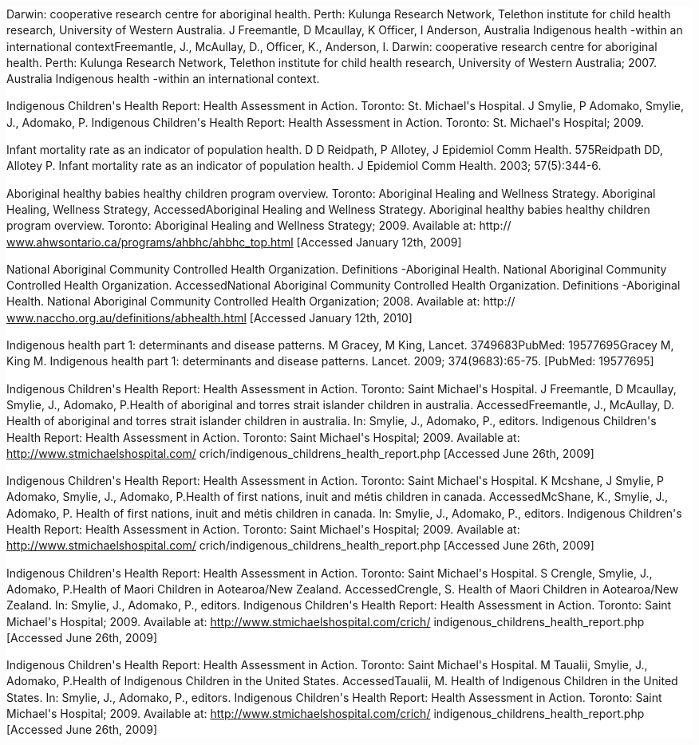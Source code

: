 Darwin: cooperative research centre for aboriginal health. Perth: Kulunga Research Network, Telethon institute for child health research, University of Western Australia. J Freemantle, D Mcaullay, K Officer, I Anderson, Australia Indigenous health -within an international contextFreemantle, J., McAullay, D., Officer, K., Anderson, I. Darwin: cooperative research centre for aboriginal health. Perth: Kulunga Research Network, Telethon institute for child health research, University of Western Australia; 2007. Australia Indigenous health -within an international context.

Indigenous Children's Health Report: Health Assessment in Action. Toronto: St. Michael's Hospital. J Smylie, P Adomako, Smylie, J., Adomako, P. Indigenous Children's Health Report: Health Assessment in Action. Toronto: St. Michael's Hospital; 2009.

Infant mortality rate as an indicator of population health. D D Reidpath, P Allotey, J Epidemiol Comm Health. 575Reidpath DD, Allotey P. Infant mortality rate as an indicator of population health. J Epidemiol Comm Health. 2003; 57(5):344-6.

Aboriginal healthy babies healthy children program overview. Toronto: Aboriginal Healing and Wellness Strategy. Aboriginal Healing, Wellness Strategy, AccessedAboriginal Healing and Wellness Strategy. Aboriginal healthy babies healthy children program overview. Toronto: Aboriginal Healing and Wellness Strategy; 2009. Available at: http:// www.ahwsontario.ca/programs/ahbhc/ahbhc_top.html [Accessed January 12th, 2009]

National Aboriginal Community Controlled Health Organization. Definitions -Aboriginal Health. National Aboriginal Community Controlled Health Organization. AccessedNational Aboriginal Community Controlled Health Organization. Definitions -Aboriginal Health. National Aboriginal Community Controlled Health Organization; 2008. Available at: http:// www.naccho.org.au/definitions/abhealth.html [Accessed January 12th, 2010]

Indigenous health part 1: determinants and disease patterns. M Gracey, M King, Lancet. 3749683PubMed: 19577695Gracey M, King M. Indigenous health part 1: determinants and disease patterns. Lancet. 2009; 374(9683):65-75. [PubMed: 19577695]

Indigenous Children's Health Report: Health Assessment in Action. Toronto: Saint Michael's Hospital. J Freemantle, D Mcaullay, Smylie, J., Adomako, P.Health of aboriginal and torres strait islander children in australia. AccessedFreemantle, J., McAullay, D. Health of aboriginal and torres strait islander children in australia. In: Smylie, J., Adomako, P., editors. Indigenous Children's Health Report: Health Assessment in Action. Toronto: Saint Michael's Hospital; 2009. Available at: http://www.stmichaelshospital.com/ crich/indigenous_childrens_health_report.php [Accessed June 26th, 2009]

Indigenous Children's Health Report: Health Assessment in Action. Toronto: Saint Michael's Hospital. K Mcshane, J Smylie, P Adomako, Smylie, J., Adomako, P.Health of first nations, inuit and métis children in canada. AccessedMcShane, K., Smylie, J., Adomako, P. Health of first nations, inuit and métis children in canada. In: Smylie, J., Adomako, P., editors. Indigenous Children's Health Report: Health Assessment in Action. Toronto: Saint Michael's Hospital; 2009. Available at: http://www.stmichaelshospital.com/ crich/indigenous_childrens_health_report.php [Accessed June 26th, 2009]

Indigenous Children's Health Report: Health Assessment in Action. Toronto: Saint Michael's Hospital. S Crengle, Smylie, J., Adomako, P.Health of Maori Children in Aotearoa/New Zealand. AccessedCrengle, S. Health of Maori Children in Aotearoa/New Zealand. In: Smylie, J., Adomako, P., editors. Indigenous Children's Health Report: Health Assessment in Action. Toronto: Saint Michael's Hospital; 2009. Available at: http://www.stmichaelshospital.com/crich/ indigenous_childrens_health_report.php [Accessed June 26th, 2009]

Indigenous Children's Health Report: Health Assessment in Action. Toronto: Saint Michael's Hospital. M Taualii, Smylie, J., Adomako, P.Health of Indigenous Children in the United States. AccessedTaualii, M. Health of Indigenous Children in the United States. In: Smylie, J., Adomako, P., editors. Indigenous Children's Health Report: Health Assessment in Action. Toronto: Saint Michael's Hospital; 2009. Available at: http://www.stmichaelshospital.com/crich/ indigenous_childrens_health_report.php [Accessed June 26th, 2009]
